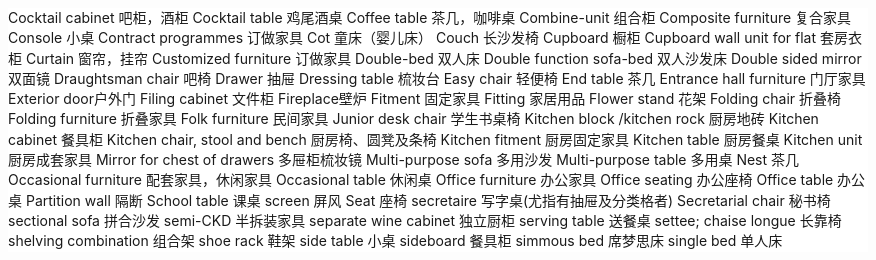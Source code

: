 Cocktail cabinet 吧柜，酒柜
Cocktail table 鸡尾酒桌
Coffee table 茶几，咖啡桌
Combine-unit 组合柜
Composite furniture 复合家具
Console 小桌
Contract programmes 订做家具
Cot 童床（婴儿床）
Couch 长沙发椅
Cupboard 橱柜
Cupboard wall unit for flat 套房衣柜
Curtain 窗帘，挂帘
Customized furniture 订做家具
Double-bed 双人床
Double function sofa-bed 双人沙发床
Double sided mirror 双面镜
Draughtsman chair 吧椅
Drawer 抽屉
Dressing table 梳妆台
Easy chair 轻便椅
End table 茶几
Entrance hall furniture 门厅家具
Exterior door户外门
Filing cabinet 文件柜
Fireplace壁炉
Fitment 固定家具
Fitting 家居用品
Flower stand 花架
Folding chair 折叠椅
Folding furniture 折叠家具
Folk furniture 民间家具
Junior desk chair 学生书桌椅
Kitchen block /kitchen rock 厨房地砖
Kitchen cabinet 餐具柜
Kitchen chair, stool and bench 厨房椅、圆凳及条椅
Kitchen fitment 厨房固定家具
Kitchen table 厨房餐桌
Kitchen unit 厨房成套家具
Mirror for chest of drawers 多屉柜梳妆镜
Multi-purpose sofa 多用沙发
Multi-purpose table 多用桌
Nest 茶几
Occasional furniture 配套家具，休闲家具
Occasional table 休闲桌
Office furniture 办公家具
Office seating 办公座椅
Office table 办公桌
Partition wall 隔断
School table 课桌
screen 屏风
Seat 座椅
secretaire 写字桌(尤指有抽屉及分类格者)
Secretarial chair 秘书椅
sectional sofa 拼合沙发
semi-CKD 半拆装家具
separate wine cabinet 独立厨柜
serving table 送餐桌
settee; chaise longue 长靠椅
shelving combination 组合架
shoe rack 鞋架
side table 小桌
sideboard 餐具柜
simmous bed 席梦思床
single bed 单人床